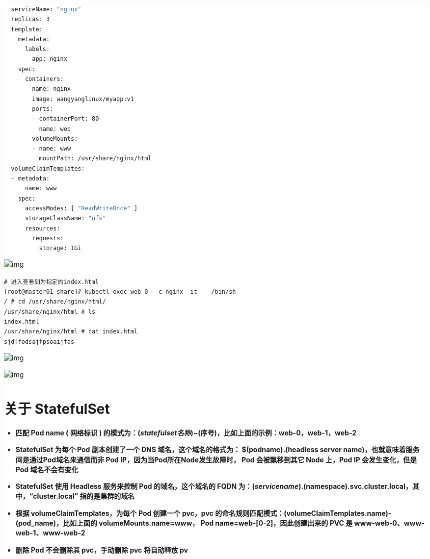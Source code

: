 ```bash
  serviceName: "nginx"
  replicas: 3
  template:
    metadata:
      labels:
        app: nginx
    spec:
      containers:
      - name: nginx
        image: wangyanglinux/myapp:v1
        ports:
        - containerPort: 80
          name: web
        volumeMounts:
        - name: www
          mountPath: /usr/share/nginx/html
  volumeClaimTemplates:
  - metadata:
      name: www
    spec:
      accessModes: [ "ReadWriteOnce" ]
      storageClassName: "nfs"
      resources:
        requests:
          storage: 1Gi
```

![img](https://img-blog.csdnimg.cn/20200209212349469.png?x-oss-process=image/watermark,type_ZmFuZ3poZW5naGVpdGk,shadow_10,text_aHR0cHM6Ly9ibG9nLmNzZG4ubmV0L2hlaWFuXzk5,size_16,color_FFFFFF,t_70)

```shell
# 进入查看到为指定的index.html
[root@master01 share]# kubectl exec web-0  -c nginx -it -- /bin/sh
/ # cd /usr/share/nginx/html/
/usr/share/nginx/html # ls
index.html
/usr/share/nginx/html # cat index.html 
sjd[fodsajfpsoaijfas
```

![img](https://img-blog.csdnimg.cn/20200209212806114.png?x-oss-process=image/watermark,type_ZmFuZ3poZW5naGVpdGk,shadow_10,text_aHR0cHM6Ly9ibG9nLmNzZG4ubmV0L2hlaWFuXzk5,size_16,color_FFFFFF,t_70)

![img](https://img-blog.csdnimg.cn/20200209212904233.png)

 

# 关于 StatefulSet 

- **匹配 Pod name ( 网络标识 ) 的模式为：$(statefulset名称)-$(序号)，比如上面的示例：web-0，web-1，web-2**

- **StatefulSet 为每个 Pod 副本创建了一个 DNS 域名，这个域名的格式为： $(podname).(headless server name)，也就意味着服务间是通过Pod域名来通信而非 Pod IP，因为当Pod所在Node发生故障时， Pod 会被飘移到其它 Node 上，Pod IP 会发生变化，但是 Pod 域名不会有变化**
- **StatefulSet 使用 Headless 服务来控制 Pod 的域名，这个域名的 FQDN 为：$(service name).$(namespace).svc.cluster.local，其中，“cluster.local” 指的是集群的域名**
- **根据 volumeClaimTemplates，为每个 Pod 创建一个 pvc，pvc 的命名规则匹配模式：(volumeClaimTemplates.name)-(pod_name)，比如上面的 volumeMounts.name=www， Pod name=web-[0-2]，因此创建出来的 PVC 是 www-web-0、www-web-1、www-web-2**
- **删除 Pod 不会删除其 pvc，手动删除 pvc 将自动释放 pv**
